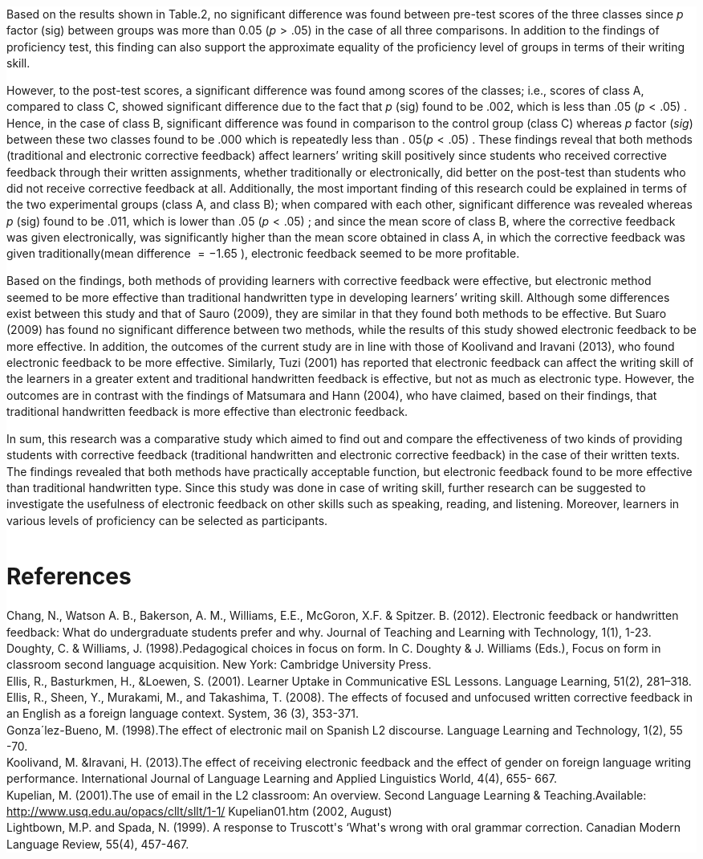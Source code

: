Based on the results shown in Table.2, no significant difference was found between pre-test scores of the three classes since $p$ factor (sig) between groups was more than 0.05 $( p { > } . 0 5 )$ in the case of all three comparisons. In addition to the findings of proficiency test, this finding can also support the approximate equality of the proficiency level of groups in terms of their writing skill.

However, to the post-test scores, a significant difference was found among scores of the classes; i.e., scores of class A, compared to class C, showed significant difference due to the fact that $p$ (sig) found to be .002, which is less than .05 $( p { < } . 0 5 )$ . Hence, in the case of class B, significant difference was found in comparison to the control group (class C) whereas $p$ factor $( s i g )$ between these two classes found to be .000 which is repeatedly less than . $0 5 ( p { < } . 0 5 )$ . These findings reveal that both methods (traditional and electronic corrective feedback) affect learners’ writing skill positively since students who received corrective feedback through their written assignments, whether traditionally or electronically, did better on the post-test than students who did not receive corrective feedback at all. Additionally, the most important finding of this research could be explained in terms of the two experimental groups (class A, and class B); when compared with each other, significant difference was revealed whereas $p$ (sig) found to be .011, which is lower than .05 $( p { < } . 0 5 )$ ; and since the mean score of class B, where the corrective feedback was given electronically, was significantly higher than the mean score obtained in class A, in which the corrective feedback was given traditionally(mean difference $= - 1 . 6 5$ ), electronic feedback seemed to be more profitable.

Based on the findings, both methods of providing learners with corrective feedback were effective, but electronic method seemed to be more effective than traditional handwritten type in developing learners’ writing skill. Although some differences exist between this study and that of Sauro (2009), they are similar in that they found both methods to be effective. But Suaro (2009) has found no significant difference between two methods, while the results of this study showed electronic feedback to be more effective. In addition, the outcomes of the current study are in line with those of Koolivand and Iravani (2013), who found electronic feedback to be more effective. Similarly, Tuzi (2001) has reported that electronic feedback can affect the writing skill of the learners in a greater extent and traditional handwritten feedback is effective, but not as much as electronic type. However, the outcomes are in contrast with the findings of Matsumara and Hann (2004), who have claimed, based on their findings, that traditional handwritten feedback is more effective than electronic feedback.

In sum, this research was a comparative study which aimed to find out and compare the effectiveness of two kinds of providing students with corrective feedback (traditional handwritten and electronic corrective feedback) in the case of their written texts. The findings revealed that both methods have practically acceptable function, but electronic feedback found to be more effective than traditional handwritten type. Since this study was done in case of writing skill, further research can be suggested to investigate the usefulness of electronic feedback on other skills such as speaking, reading, and listening. Moreover, learners in various levels of proficiency can be selected as participants.

# References

Chang, N., Watson A. B., Bakerson, A. M., Williams, E.E., McGoron, X.F. & Spitzer. B. (2012). Electronic feedback or handwritten feedback: What do undergraduate students prefer and why. Journal of Teaching and Learning with Technology, 1(1), 1-23.   
Doughty, C. & Williams, J. (1998).Pedagogical choices in focus on form. In C. Doughty & J. Williams (Eds.), Focus on form in classroom second language acquisition. New York: Cambridge University Press.   
Ellis, R., Basturkmen, H., &Loewen, S. (2001). Learner Uptake in Communicative ESL Lessons. Language Learning, 51(2), 281–318.   
Ellis, R., Sheen, Y., Murakami, M., and Takashima, T. (2008). The effects of focused and unfocused written corrective feedback in an English as a foreign language context. System, 36 (3), 353-371.   
Gonza´lez-Bueno, M. (1998).The effect of electronic mail on Spanish L2 discourse. Language Learning and Technology, 1(2), 55 -70.   
Koolivand, M. &Iravani, H. (2013).The effect of receiving electronic feedback and the effect of gender on foreign language writing performance. International Journal of Language Learning and Applied Linguistics World, 4(4), 655- 667.   
Kupelian, M. (2001).The use of email in the L2 classroom: An overview. Second Language Learning & Teaching.Available: http://www.usq.edu.au/opacs/cllt/sllt/1-1/ Kupelian01.htm (2002, August)   
Lightbown, M.P. and Spada, N. (1999). A response to Truscott's ‘What's wrong with oral grammar correction. Canadian Modern Language Review, 55(4), 457-467.   